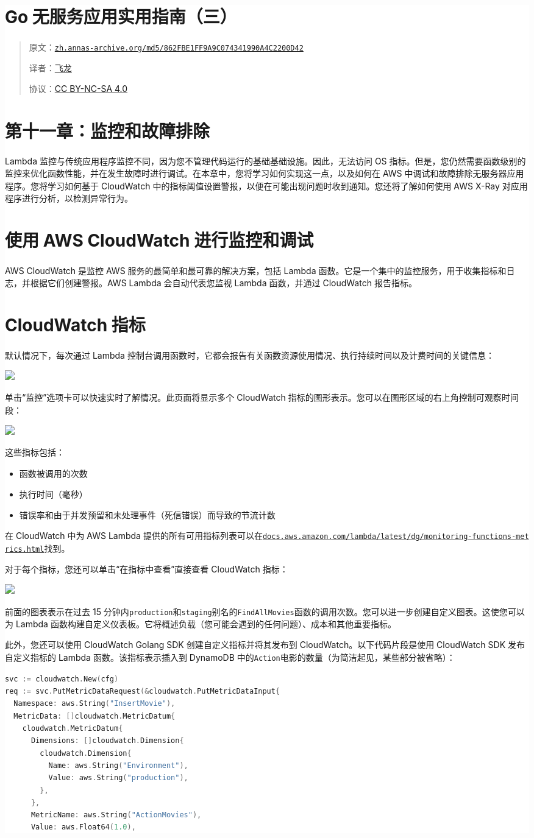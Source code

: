 # Go 无服务应用实用指南（三）

> 原文：[`zh.annas-archive.org/md5/862FBE1FF9A9C074341990A4C2200D42`](https://zh.annas-archive.org/md5/862FBE1FF9A9C074341990A4C2200D42)
> 
> 译者：[飞龙](https://github.com/wizardforcel)
> 
> 协议：[CC BY-NC-SA 4.0](http://creativecommons.org/licenses/by-nc-sa/4.0/)

# 第十一章：监控和故障排除

Lambda 监控与传统应用程序监控不同，因为您不管理代码运行的基础基础设施。因此，无法访问 OS 指标。但是，您仍然需要函数级别的监控来优化函数性能，并在发生故障时进行调试。在本章中，您将学习如何实现这一点，以及如何在 AWS 中调试和故障排除无服务器应用程序。您将学习如何基于 CloudWatch 中的指标阈值设置警报，以便在可能出现问题时收到通知。您还将了解如何使用 AWS X-Ray 对应用程序进行分析，以检测异常行为。

# 使用 AWS CloudWatch 进行监控和调试

AWS CloudWatch 是监控 AWS 服务的最简单和最可靠的解决方案，包括 Lambda 函数。它是一个集中的监控服务，用于收集指标和日志，并根据它们创建警报。AWS Lambda 会自动代表您监视 Lambda 函数，并通过 CloudWatch 报告指标。

# CloudWatch 指标

默认情况下，每次通过 Lambda 控制台调用函数时，它都会报告有关函数资源使用情况、执行持续时间以及计费时间的关键信息：

![](https://github.com/OpenDocCN/freelearn-golang-zh/raw/master/docs/hsn-svls-app-go/img/6531421d-cf8f-4b9c-9e47-5909459dc47a.png)

单击“监控”选项卡可以快速实时了解情况。此页面将显示多个 CloudWatch 指标的图形表示。您可以在图形区域的右上角控制可观察时间段：

![](https://github.com/OpenDocCN/freelearn-golang-zh/raw/master/docs/hsn-svls-app-go/img/9c882ed5-6d46-4f98-abb9-551c134e0826.png)

这些指标包括：

+   函数被调用的次数

+   执行时间（毫秒）

+   错误率和由于并发预留和未处理事件（死信错误）而导致的节流计数

在 CloudWatch 中为 AWS Lambda 提供的所有可用指标列表可以在[`docs.aws.amazon.com/lambda/latest/dg/monitoring-functions-metrics.html`](https://docs.aws.amazon.com/lambda/latest/dg/monitoring-functions-metrics.html)找到。

对于每个指标，您还可以单击“在指标中查看”直接查看 CloudWatch 指标：

![](https://github.com/OpenDocCN/freelearn-golang-zh/raw/master/docs/hsn-svls-app-go/img/784ccac2-06a9-4ba2-9b6d-c9f37c061ee8.png)

前面的图表表示在过去 15 分钟内`production`和`staging`别名的`FindAllMovies`函数的调用次数。您可以进一步创建自定义图表。这使您可以为 Lambda 函数构建自定义仪表板。它将概述负载（您可能会遇到的任何问题）、成本和其他重要指标。

此外，您还可以使用 CloudWatch Golang SDK 创建自定义指标并将其发布到 CloudWatch。以下代码片段是使用 CloudWatch SDK 发布自定义指标的 Lambda 函数。该指标表示插入到 DynamoDB 中的`Action`电影的数量（为简洁起见，某些部分被省略）：

```go
svc := cloudwatch.New(cfg)
req := svc.PutMetricDataRequest(&cloudwatch.PutMetricDataInput{
  Namespace: aws.String("InsertMovie"),
  MetricData: []cloudwatch.MetricDatum{
    cloudwatch.MetricDatum{
      Dimensions: []cloudwatch.Dimension{
        cloudwatch.Dimension{
          Name: aws.String("Environment"),
          Value: aws.String("production"),
        },
      },
      MetricName: aws.String("ActionMovies"),
      Value: aws.Float64(1.0),
```